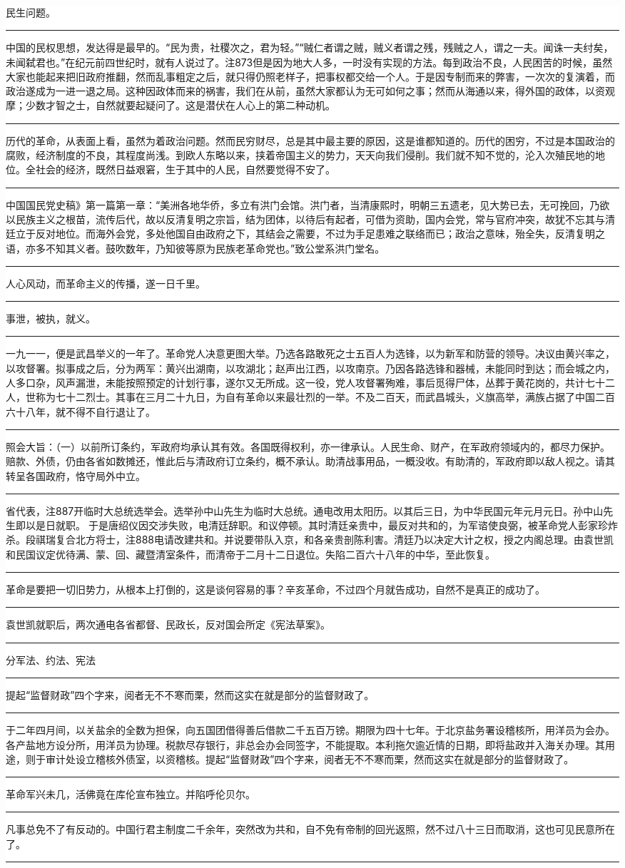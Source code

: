 民生问题。
- - -

中国的民权思想，发达得是最早的。“民为贵，社稷次之，君为轻。”“贼仁者谓之贼，贼义者谓之残，残贼之人，谓之一夫。闻诛一夫纣矣，未闻弑君也。”在纪元前四世纪时，就有人说过了。注873但是因为地大人多，一时没有实现的方法。每到政治不良，人民困苦的时候，虽然大家也能起来把旧政府推翻，然而乱事粗定之后，就只得仍照老样子，把事权都交给一个人。于是因专制而来的弊害，一次次的复演着，而政治遂成为一进一退之局。这种因政体而来的祸害，我们在从前，虽然大家都认为无可如何之事；然而从海通以来，得外国的政体，以资观摩；少数才智之士，自然就要起疑问了。这是潜伏在人心上的第二种动机。
- - -

历代的革命，从表面上看，虽然为着政治问题。然而民穷财尽，总是其中最主要的原因，这是谁都知道的。历代的困穷，不过是本国政治的腐败，经济制度的不良，其程度尚浅。到欧人东略以来，挟着帝国主义的势力，天天向我们侵削。我们就不知不觉的，沦入次殖民地的地位。全社会的经济，既然日益艰窘，生于其中的人民，自然要觉得不安了。
- - -

中国国民党史稿》第一篇第一章：“美洲各地华侨，多立有洪门会馆。洪门者，当清康熙时，明朝三五遗老，见大势已去，无可挽回，乃欲以民族主义之根苗，流传后代，故以反清复明之宗旨，结为团体，以待后有起者，可借为资助，国内会党，常与官府冲突，故犹不忘其与清廷立于反对地位。而海外会党，多处他国自由政府之下，其结会之需要，不过为手足患难之联络而已；政治之意味，殆全失，反清复明之语，亦多不知其义者。鼓吹数年，乃知彼等原为民族老革命党也。”致公堂系洪门堂名。
- - -

人心风动，而革命主义的传播，遂一日千里。
- - -

事泄，被执，就义。
- - -

一九一一，便是武昌举义的一年了。革命党人决意更图大举。乃选各路敢死之士五百人为选锋，以为新军和防营的领导。决议由黄兴率之，以攻督署。拟事成之后，分为两军：黄兴出湖南，以攻湖北；赵声出江西，以攻南京。乃因各路选锋和器械，未能同时到达；而会城之内，人多口杂，风声漏泄，未能按照预定的计划行事，遂尔又无所成。这一役，党人攻督署殉难，事后觅得尸体，丛葬于黄花岗的，共计七十二人，世称为七十二烈士。其事在三月二十九日，为自有革命以来最壮烈的一举。不及二百天，而武昌城头，义旗高举，满族占据了中国二百六十八年，就不得不自行退让了。
- - -

照会大旨：（一）以前所订条约，军政府均承认其有效。各国既得权利，亦一律承认。人民生命、财产，在军政府领域内的，都尽力保护。赔款、外债，仍由各省如数摊还，惟此后与清政府订立条约，概不承认。助清战事用品，一概没收。有助清的，军政府即以敌人视之。请其转呈各国政府，恪守局外中立。
- - -

省代表，注887开临时大总统选举会。选举孙中山先生为临时大总统。通电改用太阳历。以其后三日，为中华民国元年元月元日。孙中山先生即以是日就职。 于是唐绍仪因交涉失败，电清廷辞职。和议停顿。其时清廷亲贵中，最反对共和的，为军谘使良弼，被革命党人彭家珍炸杀。段祺瑞复合北方将士，注888电请改建共和。并说要带队入京，和各亲贵剖陈利害。清廷乃以决定大计之权，授之内阁总理。由袁世凯和民国议定优待满、蒙、回、藏暨清室条件，而清帝于二月十二日退位。失陷二百六十八年的中华，至此恢复。
- - -

革命是要把一切旧势力，从根本上打倒的，这是谈何容易的事？辛亥革命，不过四个月就告成功，自然不是真正的成功了。
- - -

袁世凯就职后，两次通电各省都督、民政长，反对国会所定《宪法草案》。
- - -

分军法、约法、宪法
- - -

提起“监督财政”四个字来，阅者无不不寒而栗，然而这实在就是部分的监督财政了。
- - -

于二年四月间，以关盐余的全数为担保，向五国团借得善后借款二千五百万镑。期限为四十七年。于北京盐务署设稽核所，用洋员为会办。各产盐地方设分所，用洋员为协理。税款尽存银行，非总会办会同签字，不能提取。本利拖欠逾近情的日期，即将盐政并入海关办理。其用途，则于审计处设立稽核外债室，以资稽核。提起“监督财政”四个字来，阅者无不不寒而栗，然而这实在就是部分的监督财政了。
- - -

革命军兴未几，活佛竟在库伦宣布独立。并陷呼伦贝尔。
- - -

凡事总免不了有反动的。中国行君主制度二千余年，突然改为共和，自不免有帝制的回光返照，然不过八十三日而取消，这也可见民意所在了。
- - -
